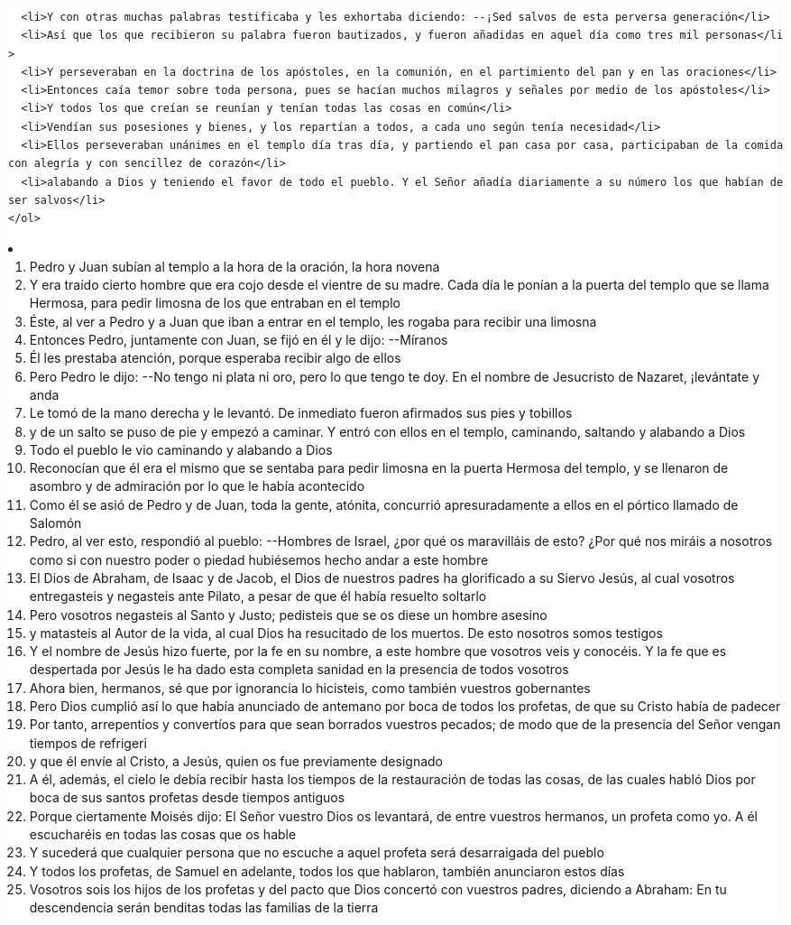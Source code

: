       <li>Y con otras muchas palabras testificaba y les exhortaba diciendo: --¡Sed salvos de esta perversa generación</li>
      <li>Así que los que recibieron su palabra fueron bautizados, y fueron añadidas en aquel día como tres mil personas</li>
      <li>Y perseveraban en la doctrina de los apóstoles, en la comunión, en el partimiento del pan y en las oraciones</li>
      <li>Entonces caía temor sobre toda persona, pues se hacían muchos milagros y señales por medio de los apóstoles</li>
      <li>Y todos los que creían se reunían y tenían todas las cosas en común</li>
      <li>Vendían sus posesiones y bienes, y los repartían a todos, a cada uno según tenía necesidad</li>
      <li>Ellos perseveraban unánimes en el templo día tras día, y partiendo el pan casa por casa, participaban de la comida con alegría y con sencillez de corazón</li>
      <li>alabando a Dios y teniendo el favor de todo el pueblo. Y el Señor añadía diariamente a su número los que habían de ser salvos</li>
    </ol>
  </li>
  <li>
    <ol>
      <li>Pedro y Juan subían al templo a la hora de la oración, la hora novena</li>
      <li>Y era traído cierto hombre que era cojo desde el vientre de su madre. Cada día le ponían a la puerta del templo que se llama Hermosa, para pedir limosna de los que entraban en el templo</li>
      <li>Éste, al ver a Pedro y a Juan que iban a entrar en el templo, les rogaba para recibir una limosna</li>
      <li>Entonces Pedro, juntamente con Juan, se fijó en él y le dijo: --Míranos</li>
      <li>Él les prestaba atención, porque esperaba recibir algo de ellos</li>
      <li>Pero Pedro le dijo: --No tengo ni plata ni oro, pero lo que tengo te doy. En el nombre de Jesucristo de Nazaret, ¡levántate y anda</li>
      <li>Le tomó de la mano derecha y le levantó. De inmediato fueron afirmados sus pies y tobillos</li>
      <li>y de un salto se puso de pie y empezó a caminar. Y entró con ellos en el templo, caminando, saltando y alabando a Dios</li>
      <li>Todo el pueblo le vio caminando y alabando a Dios</li>
      <li>Reconocían que él era el mismo que se sentaba para pedir limosna en la puerta Hermosa del templo, y se llenaron de asombro y de admiración por lo que le había acontecido</li>
      <li>Como él se asió de Pedro y de Juan, toda la gente, atónita, concurrió apresuradamente a ellos en el pórtico llamado de Salomón</li>
      <li>Pedro, al ver esto, respondió al pueblo: --Hombres de Israel, ¿por qué os maravilláis de esto? ¿Por qué nos miráis a nosotros como si con nuestro poder o piedad hubiésemos hecho andar a este hombre</li>
      <li>El Dios de Abraham, de Isaac y de Jacob, el Dios de nuestros padres ha glorificado a su Siervo Jesús, al cual vosotros entregasteis y negasteis ante Pilato, a pesar de que él había resuelto soltarlo</li>
      <li>Pero vosotros negasteis al Santo y Justo; pedisteis que se os diese un hombre asesino</li>
      <li>y matasteis al Autor de la vida, al cual Dios ha resucitado de los muertos. De esto nosotros somos testigos</li>
      <li>Y el nombre de Jesús hizo fuerte, por la fe en su nombre, a este hombre que vosotros veis y conocéis. Y la fe que es despertada por Jesús le ha dado esta completa sanidad en la presencia de todos vosotros</li>
      <li>Ahora bien, hermanos, sé que por ignorancia lo hicisteis, como también vuestros gobernantes</li>
      <li>Pero Dios cumplió así lo que había anunciado de antemano por boca de todos los profetas, de que su Cristo había de padecer</li>
      <li>Por tanto, arrepentíos y convertíos para que sean borrados vuestros pecados; de modo que de la presencia del Señor vengan tiempos de refrigeri</li>
      <li>y que él envíe al Cristo, a Jesús, quien os fue previamente designado</li>
      <li>A él, además, el cielo le debía recibir hasta los tiempos de la restauración de todas las cosas, de las cuales habló Dios por boca de sus santos profetas desde tiempos antiguos</li>
      <li>Porque ciertamente Moisés dijo: El Señor vuestro Dios os levantará, de entre vuestros hermanos, un profeta como yo. A él escucharéis en todas las cosas que os hable</li>
      <li>Y sucederá que cualquier persona que no escuche a aquel profeta será desarraigada del pueblo</li>
      <li>Y todos los profetas, de Samuel en adelante, todos los que hablaron, también anunciaron estos días</li>
      <li>Vosotros sois los hijos de los profetas y del pacto que Dios concertó con vuestros padres, diciendo a Abraham: En tu descendencia serán benditas todas las familias de la tierra</li>